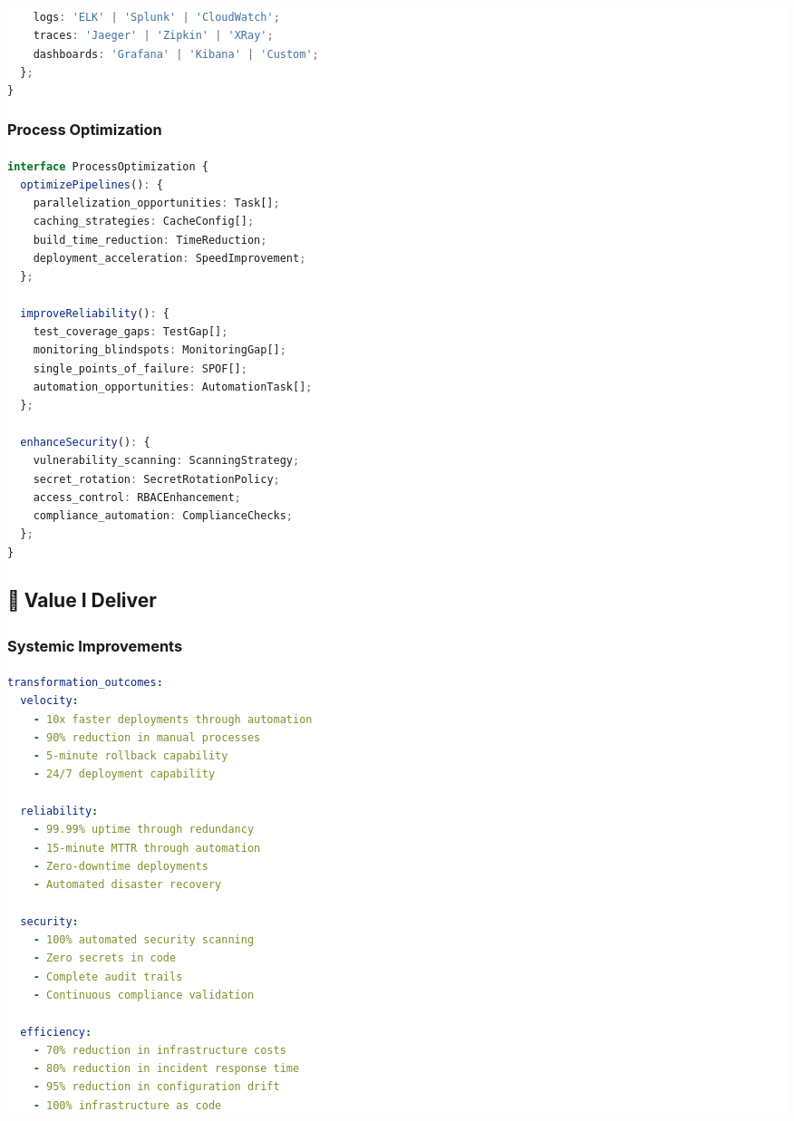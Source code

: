 ```typescript
    logs: 'ELK' | 'Splunk' | 'CloudWatch';
    traces: 'Jaeger' | 'Zipkin' | 'XRay';
    dashboards: 'Grafana' | 'Kibana' | 'Custom';
  };
}
```

### Process Optimization

```typescript
interface ProcessOptimization {
  optimizePipelines(): {
    parallelization_opportunities: Task[];
    caching_strategies: CacheConfig[];
    build_time_reduction: TimeReduction;
    deployment_acceleration: SpeedImprovement;
  };
  
  improveReliability(): {
    test_coverage_gaps: TestGap[];
    monitoring_blindspots: MonitoringGap[];
    single_points_of_failure: SPOF[];
    automation_opportunities: AutomationTask[];
  };
  
  enhanceSecurity(): {
    vulnerability_scanning: ScanningStrategy;
    secret_rotation: SecretRotationPolicy;
    access_control: RBACEnhancement;
    compliance_automation: ComplianceChecks;
  };
}
```

## 🌟 Value I Deliver

### Systemic Improvements

```yaml
transformation_outcomes:
  velocity:
    - 10x faster deployments through automation
    - 90% reduction in manual processes
    - 5-minute rollback capability
    - 24/7 deployment capability
    
  reliability:
    - 99.99% uptime through redundancy
    - 15-minute MTTR through automation
    - Zero-downtime deployments
    - Automated disaster recovery
    
  security:
    - 100% automated security scanning
    - Zero secrets in code
    - Complete audit trails
    - Continuous compliance validation
    
  efficiency:
    - 70% reduction in infrastructure costs
    - 80% reduction in incident response time
    - 95% reduction in configuration drift
    - 100% infrastructure as code
```